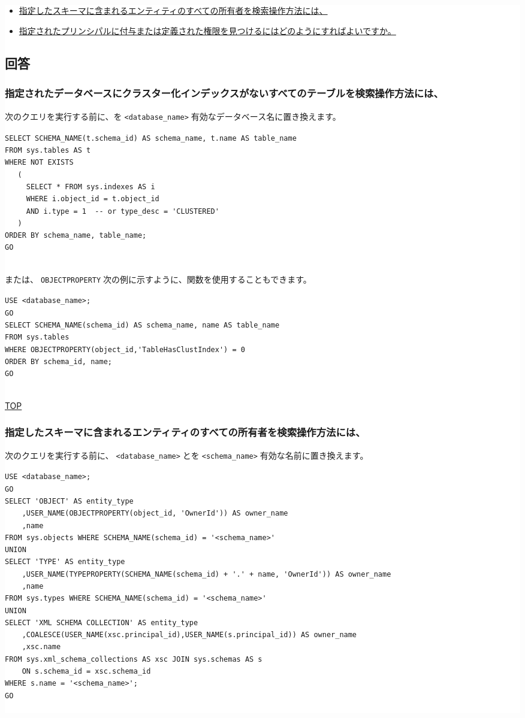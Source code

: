 -   [指定したスキーマに含まれるエンティティのすべての所有者を検索操作方法には、](#_FAQ2)  
  
-   [指定されたプリンシパルに付与または定義された権限を見つけるにはどのようにすればよいですか。](#_FAQ18)  
  
## <a name="answers"></a>回答  
  
###  <a name="how-do-i-find-all-the-tables-that-do-not-have-a-clustered-index-in-a-specified-database"></a><a name="_FAQ1"></a> 指定されたデータベースにクラスター化インデックスがないすべてのテーブルを検索操作方法には、  
 次のクエリを実行する前に、を `<database_name>` 有効なデータベース名に置き換えます。  
  
```  
SELECT SCHEMA_NAME(t.schema_id) AS schema_name, t.name AS table_name  
FROM sys.tables AS t  
WHERE NOT EXISTS   
   (  
     SELECT * FROM sys.indexes AS i  
     WHERE i.object_id = t.object_id  
     AND i.type = 1  -- or type_desc = 'CLUSTERED'  
   )  
ORDER BY schema_name, table_name;  
GO  
  
```  
  
 または、 `OBJECTPROPERTY` 次の例に示すように、関数を使用することもできます。  
  
```  
USE <database_name>;  
GO  
SELECT SCHEMA_NAME(schema_id) AS schema_name, name AS table_name  
FROM sys.tables   
WHERE OBJECTPROPERTY(object_id,'TableHasClustIndex') = 0  
ORDER BY schema_id, name;  
GO  
  
```  
  
 [TOP](#_TOP)  
  
###  <a name="how-do-i-find-all-the-owners-of-entities-contained-in-a-specified-schema"></a><a name="_FAQ2"></a> 指定したスキーマに含まれるエンティティのすべての所有者を検索操作方法には、  
 次のクエリを実行する前に、 `<database_name>` とを `<schema_name>` 有効な名前に置き換えます。  
  
```  
USE <database_name>;  
GO  
SELECT 'OBJECT' AS entity_type  
    ,USER_NAME(OBJECTPROPERTY(object_id, 'OwnerId')) AS owner_name  
    ,name   
FROM sys.objects WHERE SCHEMA_NAME(schema_id) = '<schema_name>'  
UNION   
SELECT 'TYPE' AS entity_type  
    ,USER_NAME(TYPEPROPERTY(SCHEMA_NAME(schema_id) + '.' + name, 'OwnerId')) AS owner_name  
    ,name   
FROM sys.types WHERE SCHEMA_NAME(schema_id) = '<schema_name>'   
UNION  
SELECT 'XML SCHEMA COLLECTION' AS entity_type   
    ,COALESCE(USER_NAME(xsc.principal_id),USER_NAME(s.principal_id)) AS owner_name  
    ,xsc.name   
FROM sys.xml_schema_collections AS xsc JOIN sys.schemas AS s  
    ON s.schema_id = xsc.schema_id  
WHERE s.name = '<schema_name>';  
GO  
  
```